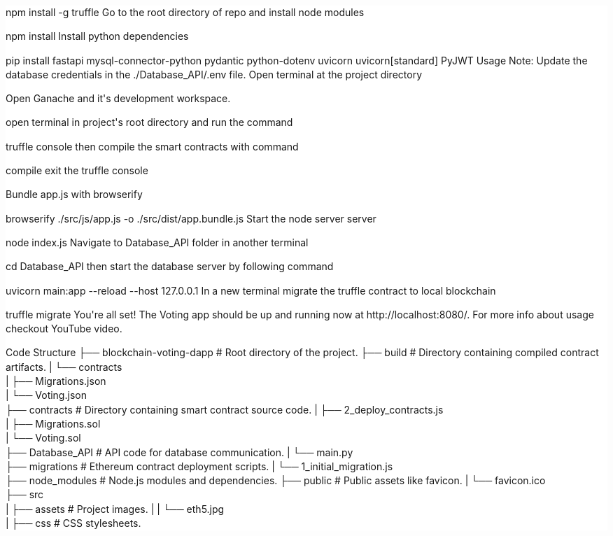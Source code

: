 npm install -g truffle
Go to the root directory of repo and install node modules

npm install
Install python dependencies

pip install fastapi mysql-connector-python pydantic python-dotenv uvicorn uvicorn[standard] PyJWT
Usage
Note: Update the database credentials in the ./Database_API/.env file.
Open terminal at the project directory

Open Ganache and it's development workspace.

open terminal in project's root directory and run the command

 truffle console
then compile the smart contracts with command

 compile
exit the truffle console

Bundle app.js with browserify

 browserify ./src/js/app.js -o ./src/dist/app.bundle.js
Start the node server server

 node index.js
Navigate to Database_API folder in another terminal

 cd Database_API
then start the database server by following command

 uvicorn main:app --reload --host 127.0.0.1
In a new terminal migrate the truffle contract to local blockchain

 truffle migrate
You're all set! The Voting app should be up and running now at http://localhost:8080/.
For more info about usage checkout YouTube video.

Code Structure
├── blockchain-voting-dapp            # Root directory of the project.
    ├── build                         # Directory containing compiled contract artifacts.
    |   └── contracts                 
    |       ├── Migrations.json       
    |       └── Voting.json           
    ├── contracts                     # Directory containing smart contract source code.
    |   ├── 2_deploy_contracts.js     
    |   ├── Migrations.sol            
    |   └── Voting.sol                
    ├── Database_API                  # API code for database communication.
    |   └── main.py                   
    ├── migrations                    # Ethereum contract deployment scripts.
    |   └── 1_initial_migration.js    
    ├── node_modules                  # Node.js modules and dependencies.
    ├── public                        # Public assets like favicon.
    |   └── favicon.ico               
    ├── src                           
    |   ├── assets                    # Project images.
    |   |   └── eth5.jpg              
    |   ├── css                       # CSS stylesheets.